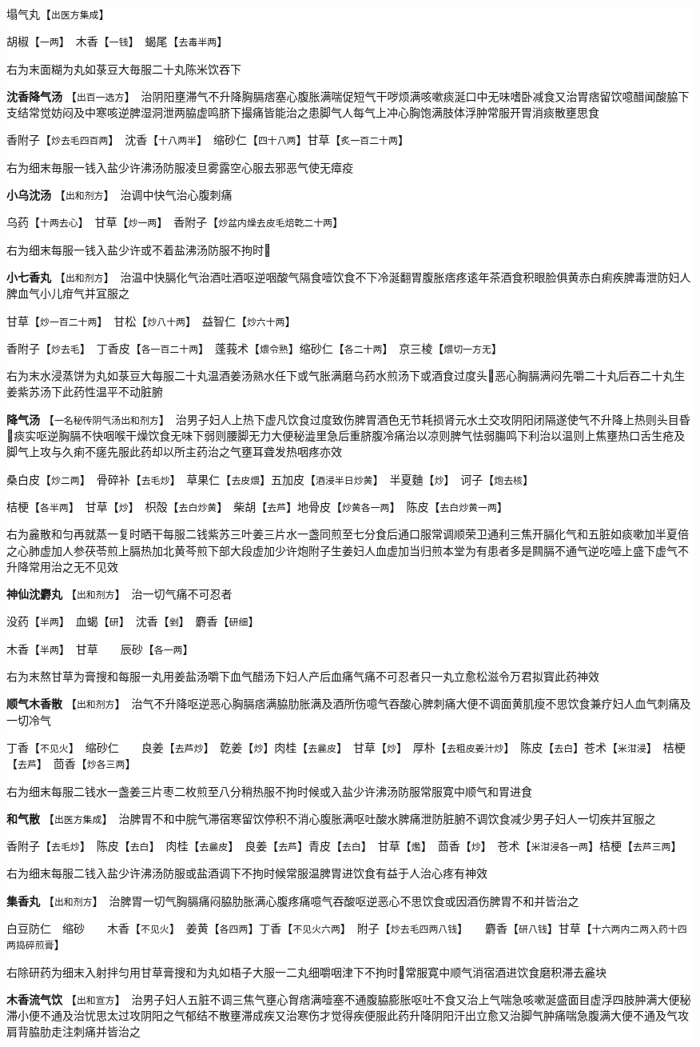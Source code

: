 塌气丸【`出医方集成`】  

胡椒【`一两`】　木香【`一钱`】　蝎尾【`去毒半两`】  

右为末面糊为丸如菉豆大毎服二十丸陈米饮吞下  

**沈香降气汤** 【`出百一选方`】　治阴阳壅滞气不升降胸膈痞塞心腹胀满喘促短气干哕烦满咳嗽痰涎口中无味嗜卧减食又治胃痞留饮噫醋闻酸脇下支结常觉妨闷及中寒咳逆脾湿洞泄两脇虚鸣脐下撮痛皆能治之患脚气人每气上冲心胸饱满肢体浮肿常服开胃消痰散壅思食  

香附子【`炒去毛四百两`】　沈香【`十八两半`】　缩砂仁【`四十八两`】甘草【`炙一百二十两`】  

右为细末毎服一钱入盐少许沸汤防服凌旦雾露空心服去邪恶气使无瘴疫  

**小乌沈汤** 【`出和剂方`】　治调中快气治心腹刺痛  

乌药【`十两去心`】　甘草【`炒一两`】　香附子【`炒盆内燥去皮毛焙亁二十两`】  

右为细末每服一钱入盐少许或不着盐沸汤防服不拘时  

**小七香丸** 【`出和剂方`】　治温中快膈化气治酒吐酒呕逆咽酸气隔食噎饮食不下冷涎翻胃腹胀痞疼逺年茶酒食积眼脸俱黄赤白痢疾脾毒泄防妇人脾血气小儿疳气并冝服之  

甘草【`炒一百二十两`】　甘松【`炒八十两`】　益智仁【`炒六十两`】  

香附子【`炒去毛`】　丁香皮【`各一百二十两`】　蓬莪术【`煨令熟`】缩砂仁【`各二十两`】　京三棱【`煨切一方无`】  

右为末水浸蒸饼为丸如菉豆大每服二十丸温酒姜汤熟水任下或气胀满磨乌药水煎汤下或酒食过度头恶心胸膈满闷先嚼二十丸后吞二十丸生姜紫苏汤下此药性温平不动脏腑  

**降气汤** 【`一名秘传阴气汤出和剂方`】　治男子妇人上热下虚凡饮食过度致伤脾胃酒色无节耗损肾元水土交攻阴阳闭隔遂使气不升降上热则头目昏痰实呕逆胸膈不快咽喉干燥饮食无味下弱则腰脚无力大便秘澁里急后重脐腹冷痛治以凉则脾气怯弱膓鸣下利治以温则上焦壅热口舌生疮及脚气上攻与久痢不瘥先服此药却以所主药治之气壅耳聋发热咽疼亦效  

桑白皮【`炒二两`】　骨碎补【`去毛炒`】　草果仁【`去皮煨`】五加皮【`酒浸半日炒黄`】　半夏麯【`炒`】　诃子【`炮去核`】  

桔梗【`各半两`】　甘草【`炒`】　枳殻【`去白炒黄`】　柴胡【`去芦`】地骨皮【`炒黄各一两`】　陈皮【`去白炒黄一两`】  

右为麄散和匀再就蒸一复时晒干每服二钱紫苏三叶姜三片水一盏同煎至七分食后通口服常调顺荣卫通利三焦开膈化气和五脏如痰嗽加半夏倍之心肺虚加人参茯苓煎上膈热加北黄芩煎下部大段虚加少许炮附子生姜妇人血虚加当归煎本堂为有患者多是闗膈不通气逆吃噎上盛下虚气不升降常用治之无不见效  

**神仙沈麝丸** 【`出和剂方`】　治一切气痛不可忍者  

没药【`半两`】　血蝎【`研`】　沈香【`剉`】　麝香【`研细`】  

木香【`半两`】　甘草　　辰砂【`各一两`】  

右为末熬甘草为膏搜和每服一丸用姜盐汤嚼下血气醋汤下妇人产后血痛气痛不可忍者只一丸立愈松滋令万君拟寳此药神效  

**顺气木香散** 【`出和剂方`】　治气不升降呕逆恶心胸膈痞满脇肋胀满及酒所伤噫气吞酸心脾刺痛大便不调面黄肌瘦不思饮食兼疗妇人血气刺痛及一切冷气  

丁香【`不见火`】　缩砂仁　　良姜【`去芦炒`】　亁姜【`炒`】肉桂【`去麄皮`】　甘草【`炒`】　厚朴【`去粗皮姜汁炒`】　陈皮【`去白`】苍术【`米泔浸`】　桔梗【`去芦`】　茴香【`炒各三两`】  

右为细末每服二钱水一盏姜三片枣二枚煎至八分稍热服不拘时候或入盐少许沸汤防服常服寛中顺气和胃进食  

**和气散** 【`出医方集成`】　治脾胃不和中脘气滞宿寒留饮停积不消心腹胀满呕吐酸水脾痛泄防脏腑不调饮食减少男子妇人一切疾并冝服之  

香附子【`去毛炒`】　陈皮【`去白`】　肉桂【`去麄皮`】　良姜【`去芦`】青皮【`去白`】　甘草【`爁`】　茴香【`炒`】　苍术【`米泔浸各一两`】桔梗【`去芦三两`】  

右为细末每服二钱入盐少许沸汤防服或盐酒调下不拘时候常服温脾胃进饮食有益于人治心疼有神效  

**集香丸** 【`出和剂方`】　治脾胃一切气胸膈痛闷脇肋胀满心腹疼痛噫气吞酸呕逆恶心不思饮食或因酒伤脾胃不和并皆治之  

白豆防仁　缩砂　　木香【`不见火`】　姜黄【`各四两`】丁香【`不见火六两`】　附子【`炒去毛四两八钱`】　　麝香【`研八钱`】甘草【`十六两内二两入药十四两捣碎煎膏`】  

右除研药为细末入射拌匀用甘草膏搜和为丸如梧子大服一二丸细嚼咽津下不拘时常服寛中顺气消宿酒进饮食磨积滞去麄块  

**木香流气饮** 【`出和宣方`】　治男子妇人五脏不调三焦气壅心胷痞满噎塞不通腹脇膨胀呕吐不食又治上气喘急咳嗽涎盛面目虚浮四肢肿满大便秘滞小便不通及治忧思太过攻阴阳之气郁结不散壅滞成疾又治寒伤才觉得疾便服此药升降阴阳汗出立愈又治脚气肿痛喘急腹满大便不通及气攻肩背脇肋走注刺痛并皆治之  
